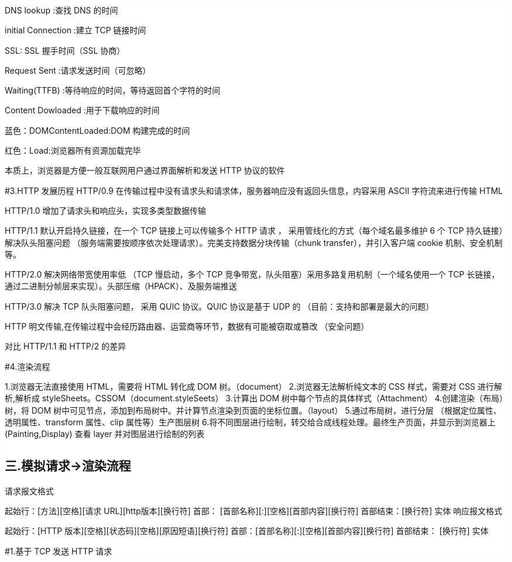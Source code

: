 DNS lookup :查找 DNS 的时间

initial Connection :建立 TCP 链接时间

SSL: SSL 握手时间（SSL 协商）

Request Sent :请求发送时间（可忽略）

Waiting(TTFB) :等待响应的时间，等待返回首个字符的时间

Content Dowloaded :用于下载响应的时间

蓝色：DOMContentLoaded:DOM 构建完成的时间

红色：Load:浏览器所有资源加载完毕

本质上，浏览器是方便一般互联网用户通过界面解析和发送 HTTP 协议的软件

#3.HTTP 发展历程
HTTP/0.9 在传输过程中没有请求头和请求体，服务器响应没有返回头信息，内容采用 ASCII 字符流来进行传输 HTML

HTTP/1.0 增加了请求头和响应头，实现多类型数据传输

HTTP/1.1 默认开启持久链接，在一个 TCP 链接上可以传输多个 HTTP 请求 ， 采用管线化的方式（每个域名最多维护 6 个 TCP 持久链接）解决队头阻塞问题 （服务端需要按顺序依次处理请求）。完美支持数据分块传输（chunk transfer），并引入客户端 cookie 机制、安全机制等。

HTTP/2.0 解决网络带宽使用率低 （TCP 慢启动，多个 TCP 竞争带宽，队头阻塞）采用多路复用机制（一个域名使用一个 TCP 长链接，通过二进制分帧层来实现）。头部压缩（HPACK）、及服务端推送

HTTP/3.0 解决 TCP 队头阻塞问题， 采用 QUIC 协议。QUIC 协议是基于 UDP 的 （目前：支持和部署是最大的问题）

HTTP 明文传输,在传输过程中会经历路由器、运营商等环节，数据有可能被窃取或篡改 （安全问题）

对比 HTTP/1.1 和 HTTP/2 的差异

#4.渲染流程

1.浏览器无法直接使用 HTML，需要将 HTML 转化成 DOM 树。（document） 2.浏览器无法解析纯文本的 CSS 样式，需要对 CSS 进行解析,解析成 styleSheets。CSSOM（document.styleSeets） 3.计算出 DOM 树中每个节点的具体样式（Attachment） 4.创建渲染（布局）树，将 DOM 树中可见节点，添加到布局树中。并计算节点渲染到页面的坐标位置。（layout） 5.通过布局树，进行分层 （根据定位属性、透明属性、transform 属性、clip 属性等）生产图层树 6.将不同图层进行绘制，转交给合成线程处理。最终生产页面，并显示到浏览器上 (Painting,Display)
查看 layer 并对图层进行绘制的列表

## 三.模拟请求->渲染流程

请求报文格式

起始行：[方法][空格][请求 URL][http版本][换行符]
首部： [首部名称][:][空格][首部内容][换行符]
首部结束：[换行符]
实体
响应报文格式

起始行：[HTTP 版本][空格][状态码][空格][原因短语][换行符]
首部：[首部名称][:][空格][首部内容][换行符]
首部结束： [换行符]
实体

#1.基于 TCP 发送 HTTP 请求

